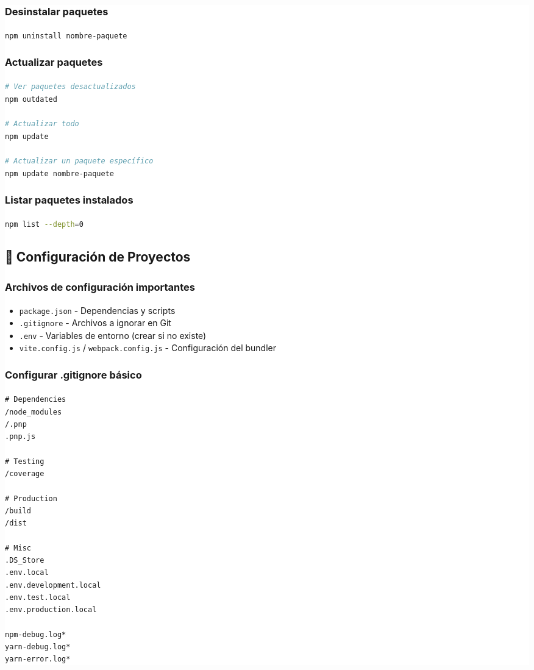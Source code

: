 ### Desinstalar paquetes
```bash
npm uninstall nombre-paquete
```

### Actualizar paquetes
```bash
# Ver paquetes desactualizados
npm outdated

# Actualizar todo
npm update

# Actualizar un paquete específico
npm update nombre-paquete
```

### Listar paquetes instalados
```bash
npm list --depth=0
```

## 🔧 Configuración de Proyectos

### Archivos de configuración importantes
- `package.json` - Dependencias y scripts
- `.gitignore` - Archivos a ignorar en Git
- `.env` - Variables de entorno (crear si no existe)
- `vite.config.js` / `webpack.config.js` - Configuración del bundler

### Configurar .gitignore básico
```
# Dependencies
/node_modules
/.pnp
.pnp.js

# Testing
/coverage

# Production
/build
/dist

# Misc
.DS_Store
.env.local
.env.development.local
.env.test.local
.env.production.local

npm-debug.log*
yarn-debug.log*
yarn-error.log*
```
